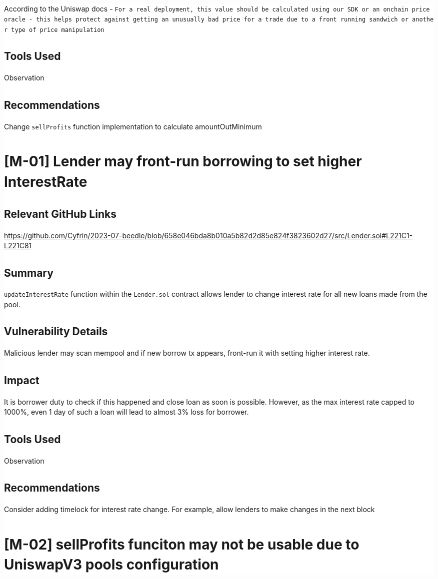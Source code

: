 According to the Uniswap docs - `For a real deployment, this value should be calculated using our SDK or an onchain price oracle - this helps protect against getting an unusually bad price for a trade due to a front running sandwich or another type of price manipulation`

## Tools Used

Observation

## Recommendations

Change `sellProfits` function implementation to calculate amountOutMinimum

# [M-01] Lender may front-run borrowing to set higher InterestRate

## Relevant GitHub Links

https://github.com/Cyfrin/2023-07-beedle/blob/658e046bda8b010a5b82d2d85e824f3823602d27/src/Lender.sol#L221C1-L221C81

## Summary

`updateInterestRate` function within the `Lender.sol` contract allows lender to change interest rate for all new loans made from the pool.

## Vulnerability Details

Malicious lender may scan mempool and if new borrow tx appears, front-run it with setting higher interest rate.

## Impact

It is borrower duty to check if this happened and close loan as soon is possible. However, as the max interest rate capped to 1000%, even 1 day of such a loan will lead to almost 3% loss for borrower.

## Tools Used

Observation

## Recommendations

Consider adding timelock for interest rate change. For example, allow lenders to make changes in the next block

# [M-02] sellProfits funciton may not be usable due to UniswapV3 pools configuration
